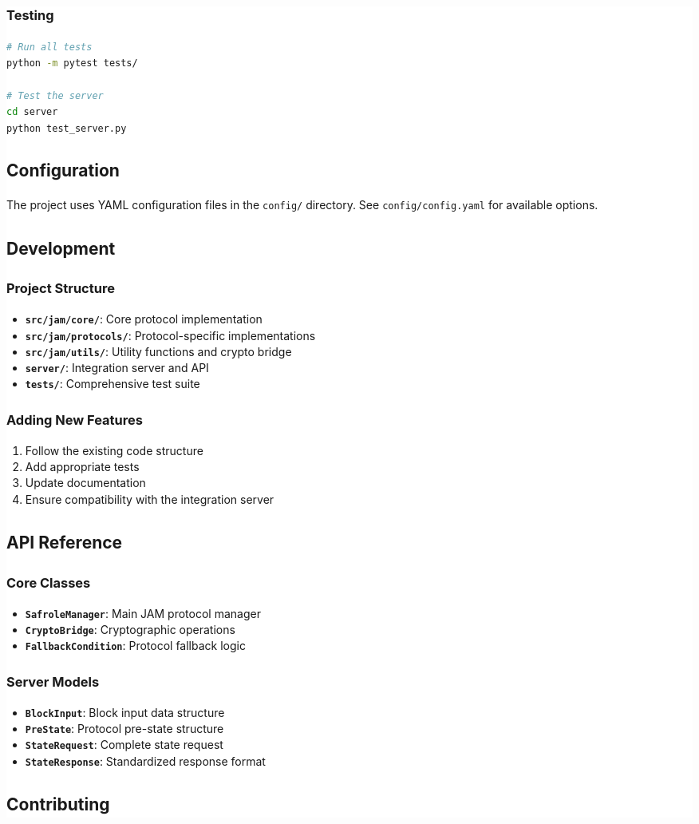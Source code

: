 ### Testing

```bash
# Run all tests
python -m pytest tests/

# Test the server
cd server
python test_server.py
```

## Configuration

The project uses YAML configuration files in the `config/` directory. See `config/config.yaml` for available options.

## Development

### Project Structure

- **`src/jam/core/`**: Core protocol implementation
- **`src/jam/protocols/`**: Protocol-specific implementations
- **`src/jam/utils/`**: Utility functions and crypto bridge
- **`server/`**: Integration server and API
- **`tests/`**: Comprehensive test suite

### Adding New Features

1. Follow the existing code structure
2. Add appropriate tests
3. Update documentation
4. Ensure compatibility with the integration server

## API Reference

### Core Classes

- **`SafroleManager`**: Main JAM protocol manager
- **`CryptoBridge`**: Cryptographic operations
- **`FallbackCondition`**: Protocol fallback logic

### Server Models

- **`BlockInput`**: Block input data structure
- **`PreState`**: Protocol pre-state structure
- **`StateRequest`**: Complete state request
- **`StateResponse`**: Standardized response format

## Contributing
